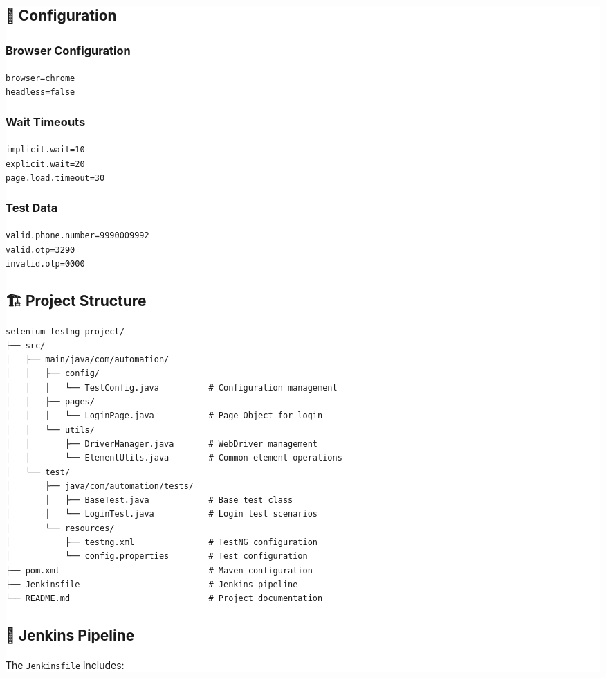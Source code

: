 ## 🔧 Configuration

### Browser Configuration
```properties
browser=chrome
headless=false
```

### Wait Timeouts
```properties
implicit.wait=10
explicit.wait=20
page.load.timeout=30
```

### Test Data
```properties
valid.phone.number=9990009992
valid.otp=3290
invalid.otp=0000
```

## 🏗️ Project Structure

```
selenium-testng-project/
├── src/
│   ├── main/java/com/automation/
│   │   ├── config/
│   │   │   └── TestConfig.java          # Configuration management
│   │   ├── pages/
│   │   │   └── LoginPage.java           # Page Object for login
│   │   └── utils/
│   │       ├── DriverManager.java       # WebDriver management
│   │       └── ElementUtils.java        # Common element operations
│   └── test/
│       ├── java/com/automation/tests/
│       │   ├── BaseTest.java            # Base test class
│       │   └── LoginTest.java           # Login test scenarios
│       └── resources/
│           ├── testng.xml               # TestNG configuration
│           └── config.properties        # Test configuration
├── pom.xml                              # Maven configuration
├── Jenkinsfile                          # Jenkins pipeline
└── README.md                            # Project documentation
```

## 🔄 Jenkins Pipeline

The `Jenkinsfile` includes:
